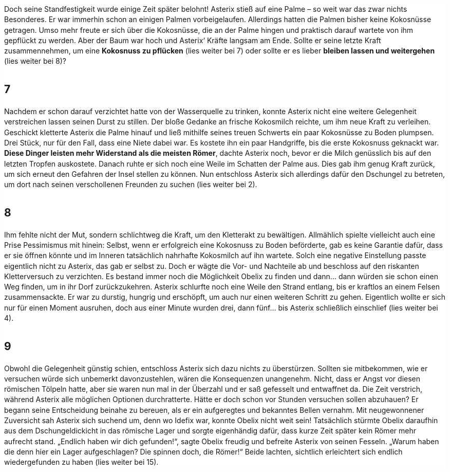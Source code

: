 Doch seine Standfestigkeit wurde einige Zeit später belohnt! Asterix stieß auf eine Palme – so 
weit war das zwar nichts Besonderes. Er war immerhin schon an einigen Palmen 
vorbeigelaufen. Allerdings hatten die Palmen bisher keine Kokosnüsse getragen. Umso mehr 
freute er sich über die Kokosnüsse, die an der Palme hingen und praktisch darauf wartete von 
ihm gepflückt zu werden. Aber der Baum war hoch und Asterix‘ Kräfte langsam am Ende. 
Sollte er seine letzte Kraft zusammennehmen, um eine **Kokosnuss zu pflücken** (lies weiter bei 7) oder sollte er es lieber **bleiben lassen und weitergehen** (lies weiter bei 8)?

## 7

Nachdem er schon darauf verzichtet hatte von der Wasserquelle zu trinken, konnte Asterix nicht 
eine weitere Gelegenheit verstreichen lassen seinen Durst zu stillen. Der bloße Gedanke an 
frische Kokosmilch reichte, um ihm neue Kraft zu verleihen. Geschickt kletterte Asterix die 
Palme hinauf und ließ mithilfe seines treuen Schwerts ein paar Kokosnüsse zu Boden plumpsen. 
Drei Stück, nur für den Fall, dass eine Niete dabei war. Es kostete ihn ein paar Handgriffe, bis 
die erste Kokosnuss geknackt war. **Diese Dinger leisten mehr Widerstand als die meisten 
Römer**, dachte Asterix noch, bevor er die Milch genüsslich bis auf den letzten Tropfen 
auskostete. Danach ruhte er sich noch eine Weile im Schatten der Palme aus. Dies gab ihm 
genug Kraft zurück, um sich erneut den Gefahren der Insel stellen zu können. Nun entschloss 
Asterix sich allerdings dafür den Dschungel zu betreten, um dort nach seinen verschollenen 
Freunden zu suchen (lies weiter bei 2).

## 8 

Ihm fehlte nicht der Mut, sondern schlichtweg die Kraft, um den Kletterakt zu bewältigen. 
Allmählich spielte vielleicht auch eine Prise Pessimismus mit hinein: Selbst, wenn er 
erfolgreich eine Kokosnuss zu Boden beförderte, gab es keine Garantie dafür, dass er sie öffnen 
könnte und im Inneren tatsächlich nahrhafte Kokosmilch auf ihn wartete. Solch eine negative 
Einstellung passte eigentlich nicht zu Asterix, das gab er selbst zu. Doch er wägte die Vor- und 
Nachteile ab und beschloss auf den riskanten Kletterversuch zu verzichten. Es bestand immer 
noch die Möglichkeit Obelix zu finden und dann… dann würden sie schon einen Weg finden, 
um in ihr Dorf zurückzukehren. Asterix schlurfte noch eine Weile den Strand entlang, bis er 
kraftlos an einem Felsen zusammensackte. Er war zu durstig, hungrig und erschöpft, um auch 
nur einen weiteren Schritt zu gehen. Eigentlich wollte er sich nur für einen Moment ausruhen, 
doch aus einer Minute wurden drei, dann fünf… bis Asterix schließlich einschlief (lies weiter 
bei 4).

## 9

Obwohl die Gelegenheit günstig schien, entschloss Asterix sich dazu nichts zu überstürzen. 
Sollten sie mitbekommen, wie er versuchen würde sich unbemerkt davonzustehlen, wären die 
Konsequenzen unangenehm. Nicht, dass er Angst vor diesen römischen Tölpeln hatte, aber sie 
waren nun mal in der Überzahl und er saß gefesselt und entwaffnet da. Die Zeit verstrich, 
während Asterix alle möglichen Optionen durchratterte. Hätte er doch schon vor Stunden 
versuchen sollen abzuhauen? Er begann seine Entscheidung beinahe zu bereuen, als er ein 
aufgeregtes und bekanntes Bellen vernahm. Mit neugewonnener Zuversicht sah Asterix sich 
suchend um, denn wo Idefix war, konnte Obelix nicht weit sein! Tatsächlich stürmte Obelix 
daraufhin aus dem Dschungeldickicht in das römische Lager und sorgte eigenhändig dafür, dass 
kurze Zeit später kein Römer mehr aufrecht stand. „Endlich haben wir dich gefunden!“, sagte 
Obelix freudig und befreite Asterix von seinen Fesseln. „Warum haben die denn hier ein Lager 
aufgeschlagen? Die spinnen doch, die Römer!“ Beide lachten, sichtlich erleichtert sich endlich 
wiedergefunden zu haben (lies weiter bei 15).
